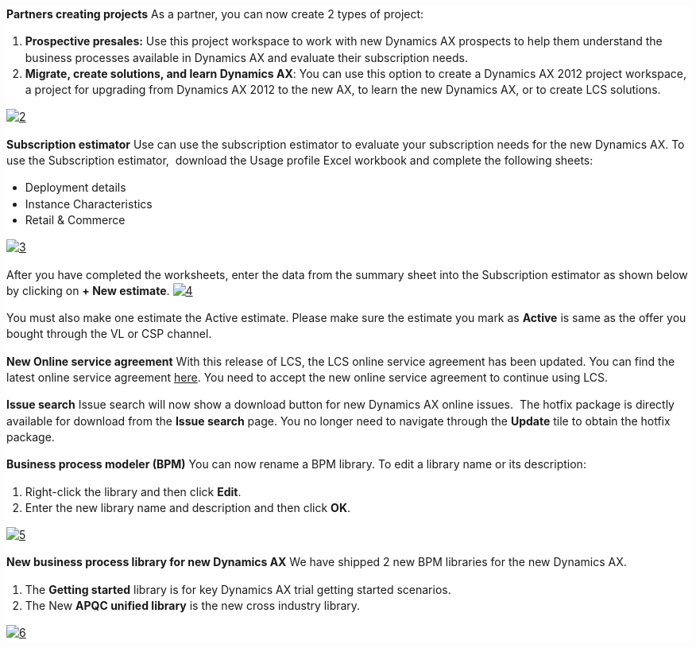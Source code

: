 **Partners creating projects**
As a partner, you can now create 2 types of project:

1.  **Prospective presales:** Use this project workspace to work with new Dynamics AX prospects to help them understand the business processes available in Dynamics AX and evaluate their subscription needs.
2.  **Migrate, create solutions, and learn Dynamics AX**: You can use this option to create a Dynamics AX 2012 project workspace, a project for upgrading from Dynamics AX 2012 to the new AX, to learn the new Dynamics AX, or to create LCS solutions.

[![2](https://msdnshared.blob.core.windows.net/media/2016/02/213.png)](https://msdnshared.blob.core.windows.net/media/2016/02/213.png)

**Subscription estimator** Use can use the subscription estimator to evaluate your subscription needs for the new Dynamics AX. To use the Subscription estimator,  download the Usage profile Excel workbook and complete the following sheets:

-   Deployment details
-   Instance Characteristics
-   Retail & Commerce

[![3](https://msdnshared.blob.core.windows.net/media/2016/02/311-1024x475.png)](https://msdnshared.blob.core.windows.net/media/2016/02/311.png) 

After you have completed the worksheets, enter the data from the summary sheet into the Subscription estimator as shown below by clicking on **+ New estimate**.
[![4](https://msdnshared.blob.core.windows.net/media/2016/02/412-1024x492.png)](https://msdnshared.blob.core.windows.net/media/2016/02/412.png) 

You must also make one estimate the Active estimate. Please make sure the estimate you mark as **Active** is same as the offer you bought through the VL or CSP channel. 

**New Online service agreement** 
With this release of LCS, the LCS online service agreement has been updated. You can find the latest online service agreement [here](https://lcs.dynamics.com/Logon/Legal). You need to accept the new online service agreement to continue using LCS. 

**Issue search** 
Issue search will now show a download button for new Dynamics AX online issues.  The hotfix package is directly available for download from the **Issue search** page. You no longer need to navigate through the **Update** tile to obtain the hotfix package. 

**Business process modeler (BPM)** 
You can now rename a BPM library. To edit a library name or its description:

1.  Right-click the library and then click **Edit**.
2.  Enter the new library name and description and then click **OK**.

[![5](https://msdnshared.blob.core.windows.net/media/2016/02/58.png)](https://msdnshared.blob.core.windows.net/media/2016/02/58.png)

**New business process library for new Dynamics AX** 
We have shipped 2 new BPM libraries for the new Dynamics AX.

1.  The **Getting started** library is for key Dynamics AX trial getting started scenarios.
2.  The New **APQC unified library** is the new cross industry library.

[![6](https://msdnshared.blob.core.windows.net/media/2016/02/68.png)](https://msdnshared.blob.core.windows.net/media/2016/02/68.png)
